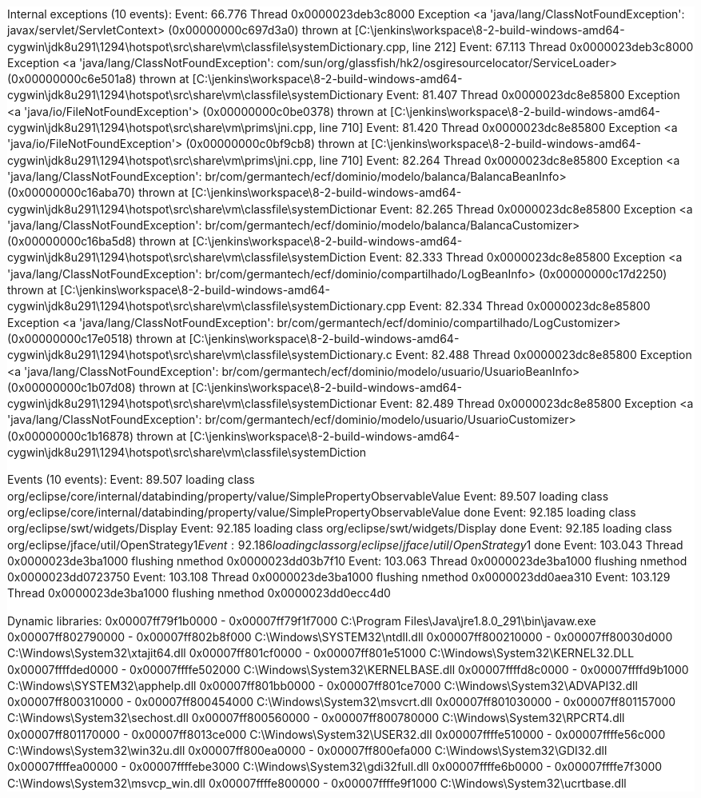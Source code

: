 Internal exceptions (10 events):
Event: 66.776 Thread 0x0000023deb3c8000 Exception <a 'java/lang/ClassNotFoundException': javax/servlet/ServletContext> (0x00000000c697d3a0) thrown at [C:\jenkins\workspace\8-2-build-windows-amd64-cygwin\jdk8u291\1294\hotspot\src\share\vm\classfile\systemDictionary.cpp, line 212]
Event: 67.113 Thread 0x0000023deb3c8000 Exception <a 'java/lang/ClassNotFoundException': com/sun/org/glassfish/hk2/osgiresourcelocator/ServiceLoader> (0x00000000c6e501a8) thrown at [C:\jenkins\workspace\8-2-build-windows-amd64-cygwin\jdk8u291\1294\hotspot\src\share\vm\classfile\systemDictionary
Event: 81.407 Thread 0x0000023dc8e85800 Exception <a 'java/io/FileNotFoundException'> (0x00000000c0be0378) thrown at [C:\jenkins\workspace\8-2-build-windows-amd64-cygwin\jdk8u291\1294\hotspot\src\share\vm\prims\jni.cpp, line 710]
Event: 81.420 Thread 0x0000023dc8e85800 Exception <a 'java/io/FileNotFoundException'> (0x00000000c0bf9cb8) thrown at [C:\jenkins\workspace\8-2-build-windows-amd64-cygwin\jdk8u291\1294\hotspot\src\share\vm\prims\jni.cpp, line 710]
Event: 82.264 Thread 0x0000023dc8e85800 Exception <a 'java/lang/ClassNotFoundException': br/com/germantech/ecf/dominio/modelo/balanca/BalancaBeanInfo> (0x00000000c16aba70) thrown at [C:\jenkins\workspace\8-2-build-windows-amd64-cygwin\jdk8u291\1294\hotspot\src\share\vm\classfile\systemDictionar
Event: 82.265 Thread 0x0000023dc8e85800 Exception <a 'java/lang/ClassNotFoundException': br/com/germantech/ecf/dominio/modelo/balanca/BalancaCustomizer> (0x00000000c16ba5d8) thrown at [C:\jenkins\workspace\8-2-build-windows-amd64-cygwin\jdk8u291\1294\hotspot\src\share\vm\classfile\systemDiction
Event: 82.333 Thread 0x0000023dc8e85800 Exception <a 'java/lang/ClassNotFoundException': br/com/germantech/ecf/dominio/compartilhado/LogBeanInfo> (0x00000000c17d2250) thrown at [C:\jenkins\workspace\8-2-build-windows-amd64-cygwin\jdk8u291\1294\hotspot\src\share\vm\classfile\systemDictionary.cpp
Event: 82.334 Thread 0x0000023dc8e85800 Exception <a 'java/lang/ClassNotFoundException': br/com/germantech/ecf/dominio/compartilhado/LogCustomizer> (0x00000000c17e0518) thrown at [C:\jenkins\workspace\8-2-build-windows-amd64-cygwin\jdk8u291\1294\hotspot\src\share\vm\classfile\systemDictionary.c
Event: 82.488 Thread 0x0000023dc8e85800 Exception <a 'java/lang/ClassNotFoundException': br/com/germantech/ecf/dominio/modelo/usuario/UsuarioBeanInfo> (0x00000000c1b07d08) thrown at [C:\jenkins\workspace\8-2-build-windows-amd64-cygwin\jdk8u291\1294\hotspot\src\share\vm\classfile\systemDictionar
Event: 82.489 Thread 0x0000023dc8e85800 Exception <a 'java/lang/ClassNotFoundException': br/com/germantech/ecf/dominio/modelo/usuario/UsuarioCustomizer> (0x00000000c1b16878) thrown at [C:\jenkins\workspace\8-2-build-windows-amd64-cygwin\jdk8u291\1294\hotspot\src\share\vm\classfile\systemDiction

Events (10 events):
Event: 89.507 loading class org/eclipse/core/internal/databinding/property/value/SimplePropertyObservableValue
Event: 89.507 loading class org/eclipse/core/internal/databinding/property/value/SimplePropertyObservableValue done
Event: 92.185 loading class org/eclipse/swt/widgets/Display
Event: 92.185 loading class org/eclipse/swt/widgets/Display done
Event: 92.185 loading class org/eclipse/jface/util/OpenStrategy$1
Event: 92.186 loading class org/eclipse/jface/util/OpenStrategy$1 done
Event: 103.043 Thread 0x0000023de3ba1000 flushing nmethod 0x0000023dd03b7f10
Event: 103.063 Thread 0x0000023de3ba1000 flushing nmethod 0x0000023dd0723750
Event: 103.108 Thread 0x0000023de3ba1000 flushing nmethod 0x0000023dd0aea310
Event: 103.129 Thread 0x0000023de3ba1000 flushing nmethod 0x0000023dd0ecc4d0


Dynamic libraries:
0x00007ff79f1b0000 - 0x00007ff79f1f7000 	C:\Program Files\Java\jre1.8.0_291\bin\javaw.exe
0x00007ff802790000 - 0x00007ff802b8f000 	C:\Windows\SYSTEM32\ntdll.dll
0x00007ff800210000 - 0x00007ff80030d000 	C:\Windows\System32\xtajit64.dll
0x00007ff801cf0000 - 0x00007ff801e51000 	C:\Windows\System32\KERNEL32.DLL
0x00007ffffded0000 - 0x00007ffffe502000 	C:\Windows\System32\KERNELBASE.dll
0x00007ffffd8c0000 - 0x00007ffffd9b1000 	C:\Windows\SYSTEM32\apphelp.dll
0x00007ff801bb0000 - 0x00007ff801ce7000 	C:\Windows\System32\ADVAPI32.dll
0x00007ff800310000 - 0x00007ff800454000 	C:\Windows\System32\msvcrt.dll
0x00007ff801030000 - 0x00007ff801157000 	C:\Windows\System32\sechost.dll
0x00007ff800560000 - 0x00007ff800780000 	C:\Windows\System32\RPCRT4.dll
0x00007ff801170000 - 0x00007ff8013ce000 	C:\Windows\System32\USER32.dll
0x00007ffffe510000 - 0x00007ffffe56c000 	C:\Windows\System32\win32u.dll
0x00007ff800ea0000 - 0x00007ff800efa000 	C:\Windows\System32\GDI32.dll
0x00007ffffea00000 - 0x00007ffffebe3000 	C:\Windows\System32\gdi32full.dll
0x00007ffffe6b0000 - 0x00007ffffe7f3000 	C:\Windows\System32\msvcp_win.dll
0x00007ffffe800000 - 0x00007ffffe9f1000 	C:\Windows\System32\ucrtbase.dll